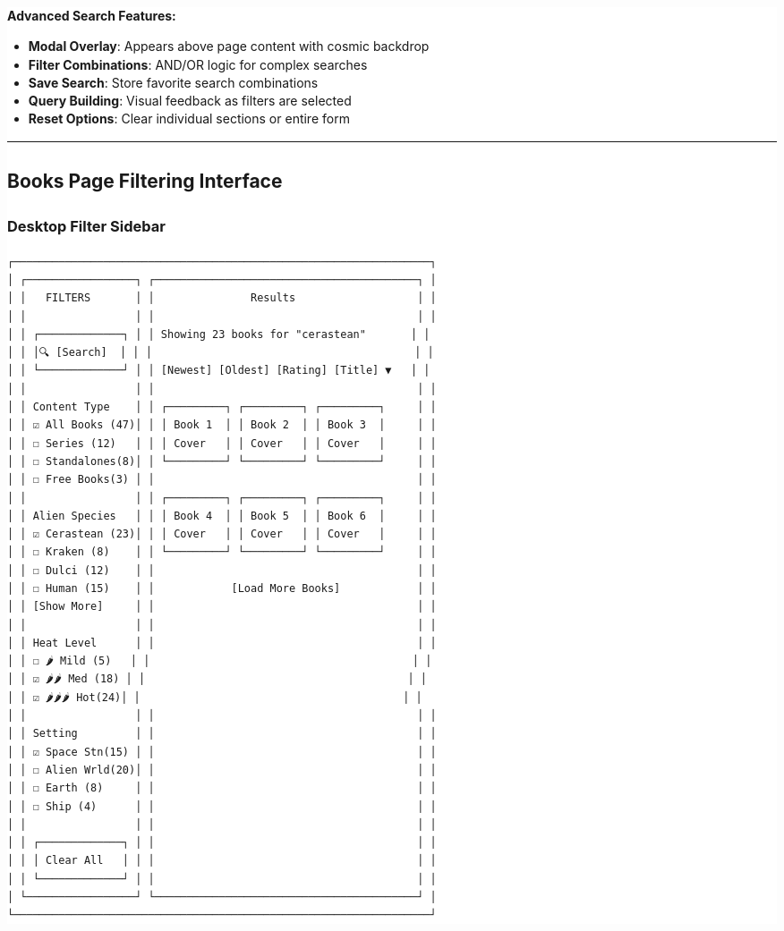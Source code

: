 **Advanced Search Features:**
- **Modal Overlay**: Appears above page content with cosmic backdrop
- **Filter Combinations**: AND/OR logic for complex searches
- **Save Search**: Store favorite search combinations
- **Query Building**: Visual feedback as filters are selected
- **Reset Options**: Clear individual sections or entire form

---

## Books Page Filtering Interface

### Desktop Filter Sidebar
```
┌─────────────────────────────────────────────────────────────────┐
│ ┌─────────────────┐ ┌─────────────────────────────────────────┐ │
│ │   FILTERS       │ │               Results                   │ │
│ │                 │ │                                         │ │
│ │ ┌─────────────┐ │ │ Showing 23 books for "cerastean"       │ │
│ │ │🔍 [Search]  │ │ │                                         │ │
│ │ └─────────────┘ │ │ [Newest] [Oldest] [Rating] [Title] ▼   │ │
│ │                 │ │                                         │ │
│ │ Content Type    │ │ ┌─────────┐ ┌─────────┐ ┌─────────┐     │ │
│ │ ☑ All Books (47)│ │ │ Book 1  │ │ Book 2  │ │ Book 3  │     │ │
│ │ ☐ Series (12)   │ │ │ Cover   │ │ Cover   │ │ Cover   │     │ │
│ │ ☐ Standalones(8)│ │ └─────────┘ └─────────┘ └─────────┘     │ │
│ │ ☐ Free Books(3) │ │                                         │ │
│ │                 │ │ ┌─────────┐ ┌─────────┐ ┌─────────┐     │ │
│ │ Alien Species   │ │ │ Book 4  │ │ Book 5  │ │ Book 6  │     │ │
│ │ ☑ Cerastean (23)│ │ │ Cover   │ │ Cover   │ │ Cover   │     │ │
│ │ ☐ Kraken (8)    │ │ └─────────┘ └─────────┘ └─────────┘     │ │
│ │ ☐ Dulci (12)    │ │                                         │ │
│ │ ☐ Human (15)    │ │            [Load More Books]            │ │
│ │ [Show More]     │ │                                         │ │
│ │                 │ │                                         │ │
│ │ Heat Level      │ │                                         │ │
│ │ ☐ 🌶️ Mild (5)   │ │                                         │ │
│ │ ☑ 🌶️🌶️ Med (18) │ │                                         │ │
│ │ ☑ 🌶️🌶️🌶️ Hot(24)│ │                                         │ │
│ │                 │ │                                         │ │
│ │ Setting         │ │                                         │ │
│ │ ☑ Space Stn(15) │ │                                         │ │
│ │ ☐ Alien Wrld(20)│ │                                         │ │
│ │ ☐ Earth (8)     │ │                                         │ │
│ │ ☐ Ship (4)      │ │                                         │ │
│ │                 │ │                                         │ │
│ │ ┌─────────────┐ │ │                                         │ │
│ │ │ Clear All   │ │ │                                         │ │
│ │ └─────────────┘ │ │                                         │ │
│ └─────────────────┘ └─────────────────────────────────────────┘ │
└─────────────────────────────────────────────────────────────────┘
```
